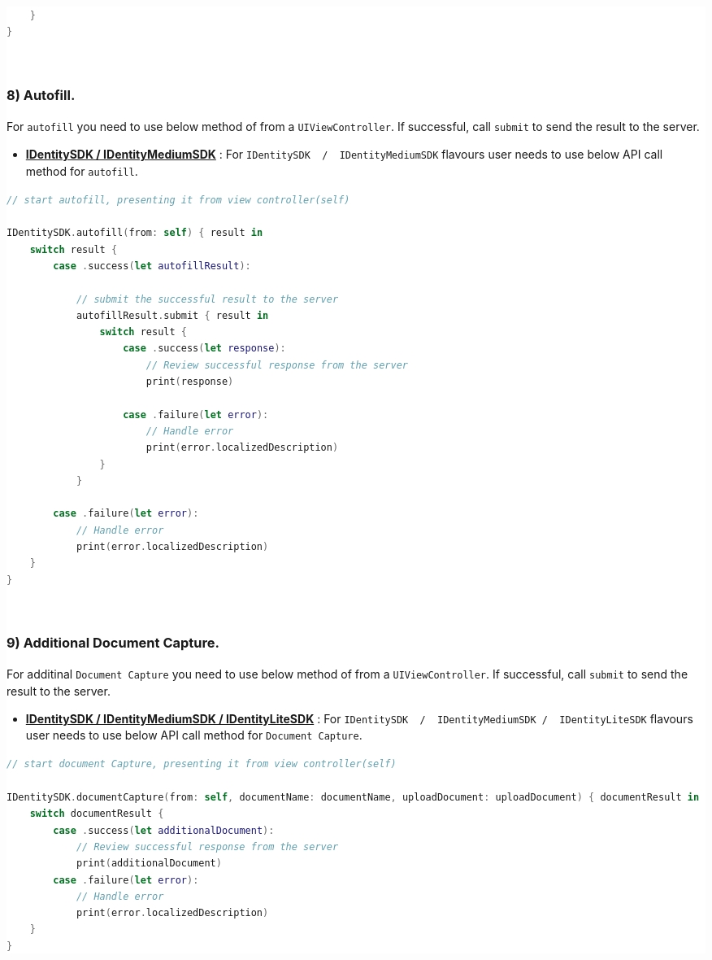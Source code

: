 ```swift
    }
}
```

<br />

### 8) Autofill.  

For `autofill` you need to use below method of from a  `UIViewController`. If successful, call `submit` to send the result to the server.  

  -   <u>**IDentitySDK  /  IDentityMediumSDK**</u> : For `IDentitySDK  /  IDentityMediumSDK` flavours user needs to use below API call method for `autofill`. 
  
```swift
// start autofill, presenting it from view controller(self)

IDentitySDK.autofill(from: self) { result in
    switch result {
        case .success(let autofillResult):

            // submit the successful result to the server
            autofillResult.submit { result in
                switch result {
                    case .success(let response):
                        // Review successful response from the server
                        print(response)
                        
                    case .failure(let error):
                        // Handle error
                        print(error.localizedDescription)
                }
            }

        case .failure(let error):
            // Handle error
            print(error.localizedDescription)
    }
}
```

<br />

### 9) Additional Document Capture.  

For additinal `Document Capture` you need to use below method of from a  `UIViewController`. If successful, call `submit` to send the result to the server.  

  -   <u>**IDentitySDK  /  IDentityMediumSDK  /  IDentityLiteSDK**</u> : For `IDentitySDK  /  IDentityMediumSDK /  IDentityLiteSDK` flavours user needs to use below API call method for `Document Capture`. 
  
```swift
// start document Capture, presenting it from view controller(self)

IDentitySDK.documentCapture(from: self, documentName: documentName, uploadDocument: uploadDocument) { documentResult in
    switch documentResult {
        case .success(let additionalDocument):
            // Review successful response from the server
            print(additionalDocument)
        case .failure(let error):
            // Handle error
            print(error.localizedDescription)
    }
}
```